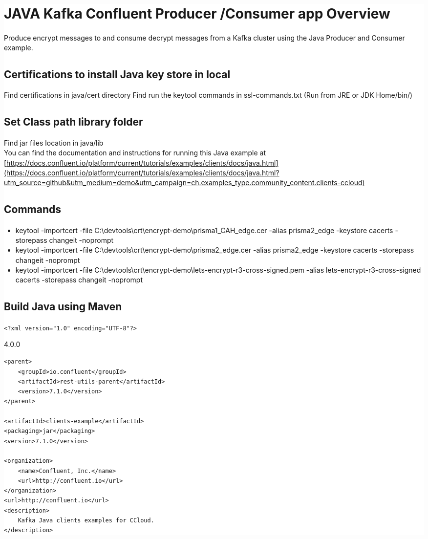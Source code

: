 # JAVA Kafka Confluent Producer /Consumer app Overview

Produce encrypt messages to and consume decrypt messages from a Kafka cluster using the Java Producer and Consumer example.

## Certifications to install Java key store in local
 Find certifications in java/cert directory
 Find run the keytool commands in ssl-commands.txt (Run from JRE or JDK Home/bin/)

## Set Class path library folder 
 Find jar files location in java/lib  
You can find the documentation and instructions for running this Java example at [https://docs.confluent.io/platform/current/tutorials/examples/clients/docs/java.html](https://docs.confluent.io/platform/current/tutorials/examples/clients/docs/java.html?utm_source=github&utm_medium=demo&utm_campaign=ch.examples_type.community_content.clients-ccloud)

## Commands 
* keytool -importcert -file C:\devtools\crt\encrypt-demo\prisma1_CAH_edge.cer -alias prisma2_edge -keystore cacerts -storepass changeit -noprompt
* keytool -importcert -file C:\devtools\crt\encrypt-demo\prisma2_edge.cer -alias prisma2_edge -keystore cacerts -storepass changeit -noprompt
* keytool -importcert -file C:\devtools\crt\encrypt-demo\lets-encrypt-r3-cross-signed.pem -alias lets-encrypt-r3-cross-signed  cacerts -storepass    changeit -noprompt

## Build Java using Maven 

	<?xml version="1.0" encoding="UTF-8"?>
<project xmlns="http://maven.apache.org/POM/4.0.0" xmlns:xsi="http://www.w3.org/2001/XMLSchema-instance" xsi:schemaLocation="http://maven.apache.org/POM/4.0.0 http://maven.apache.org/xsd/maven-4.0.0.xsd">
	<modelVersion>4.0.0</modelVersion>

	<parent>
		<groupId>io.confluent</groupId>
		<artifactId>rest-utils-parent</artifactId>
		<version>7.1.0</version>
	</parent>

	<artifactId>clients-example</artifactId>
	<packaging>jar</packaging>
	<version>7.1.0</version>

	<organization>
		<name>Confluent, Inc.</name>
		<url>http://confluent.io</url>
	</organization>
	<url>http://confluent.io</url>
	<description>
        Kafka Java clients examples for CCloud.
    </description>

